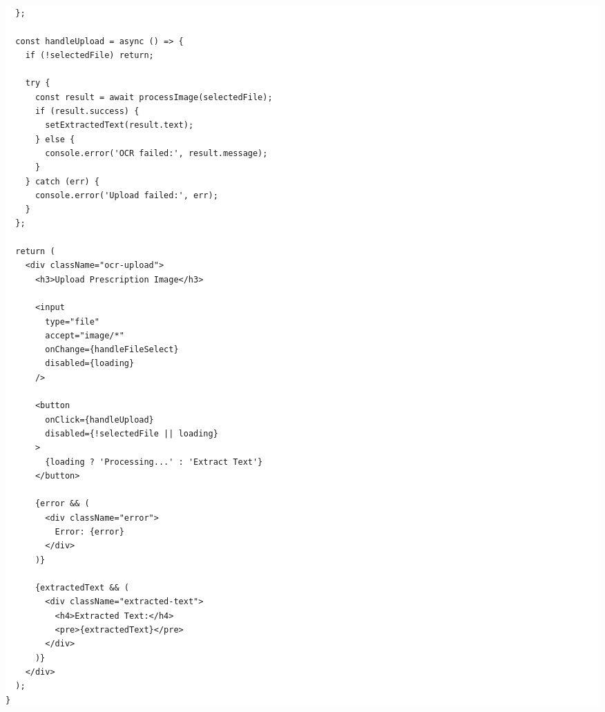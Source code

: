 ```tsx
  };

  const handleUpload = async () => {
    if (!selectedFile) return;

    try {
      const result = await processImage(selectedFile);
      if (result.success) {
        setExtractedText(result.text);
      } else {
        console.error('OCR failed:', result.message);
      }
    } catch (err) {
      console.error('Upload failed:', err);
    }
  };

  return (
    <div className="ocr-upload">
      <h3>Upload Prescription Image</h3>
      
      <input
        type="file"
        accept="image/*"
        onChange={handleFileSelect}
        disabled={loading}
      />
      
      <button
        onClick={handleUpload}
        disabled={!selectedFile || loading}
      >
        {loading ? 'Processing...' : 'Extract Text'}
      </button>
      
      {error && (
        <div className="error">
          Error: {error}
        </div>
      )}
      
      {extractedText && (
        <div className="extracted-text">
          <h4>Extracted Text:</h4>
          <pre>{extractedText}</pre>
        </div>
      )}
    </div>
  );
}
```
